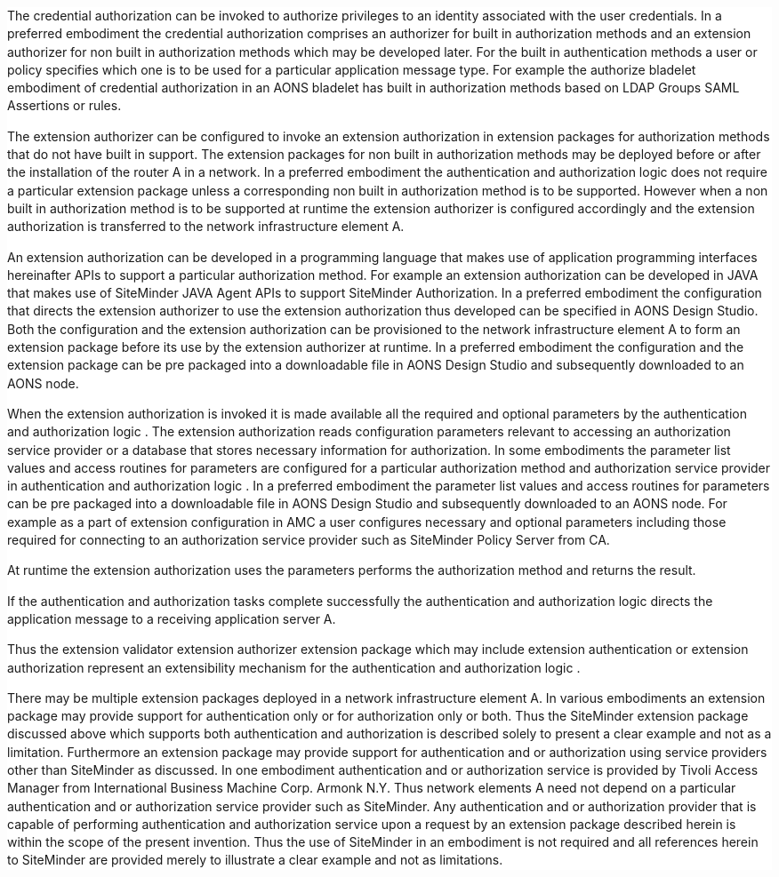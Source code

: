The credential authorization can be invoked to authorize privileges to an identity associated with the user credentials. In a preferred embodiment the credential authorization comprises an authorizer for built in authorization methods and an extension authorizer for non built in authorization methods which may be developed later. For the built in authentication methods a user or policy specifies which one is to be used for a particular application message type. For example the authorize bladelet embodiment of credential authorization in an AONS bladelet has built in authorization methods based on LDAP Groups SAML Assertions or rules.

The extension authorizer can be configured to invoke an extension authorization in extension packages for authorization methods that do not have built in support. The extension packages for non built in authorization methods may be deployed before or after the installation of the router A in a network. In a preferred embodiment the authentication and authorization logic does not require a particular extension package unless a corresponding non built in authorization method is to be supported. However when a non built in authorization method is to be supported at runtime the extension authorizer is configured accordingly and the extension authorization is transferred to the network infrastructure element A.

An extension authorization can be developed in a programming language that makes use of application programming interfaces hereinafter APIs to support a particular authorization method. For example an extension authorization can be developed in JAVA that makes use of SiteMinder JAVA Agent APIs to support SiteMinder Authorization. In a preferred embodiment the configuration that directs the extension authorizer to use the extension authorization thus developed can be specified in AONS Design Studio. Both the configuration and the extension authorization can be provisioned to the network infrastructure element A to form an extension package before its use by the extension authorizer at runtime. In a preferred embodiment the configuration and the extension package can be pre packaged into a downloadable file in AONS Design Studio and subsequently downloaded to an AONS node.

When the extension authorization is invoked it is made available all the required and optional parameters by the authentication and authorization logic . The extension authorization reads configuration parameters relevant to accessing an authorization service provider or a database that stores necessary information for authorization. In some embodiments the parameter list values and access routines for parameters are configured for a particular authorization method and authorization service provider in authentication and authorization logic . In a preferred embodiment the parameter list values and access routines for parameters can be pre packaged into a downloadable file in AONS Design Studio and subsequently downloaded to an AONS node. For example as a part of extension configuration in AMC a user configures necessary and optional parameters including those required for connecting to an authorization service provider such as SiteMinder Policy Server from CA.

At runtime the extension authorization uses the parameters performs the authorization method and returns the result.

If the authentication and authorization tasks complete successfully the authentication and authorization logic directs the application message to a receiving application server A.

Thus the extension validator extension authorizer extension package which may include extension authentication or extension authorization represent an extensibility mechanism for the authentication and authorization logic .

There may be multiple extension packages deployed in a network infrastructure element A. In various embodiments an extension package may provide support for authentication only or for authorization only or both. Thus the SiteMinder extension package discussed above which supports both authentication and authorization is described solely to present a clear example and not as a limitation. Furthermore an extension package may provide support for authentication and or authorization using service providers other than SiteMinder as discussed. In one embodiment authentication and or authorization service is provided by Tivoli Access Manager from International Business Machine Corp. Armonk N.Y. Thus network elements A need not depend on a particular authentication and or authorization service provider such as SiteMinder. Any authentication and or authorization provider that is capable of performing authentication and authorization service upon a request by an extension package described herein is within the scope of the present invention. Thus the use of SiteMinder in an embodiment is not required and all references herein to SiteMinder are provided merely to illustrate a clear example and not as limitations.
